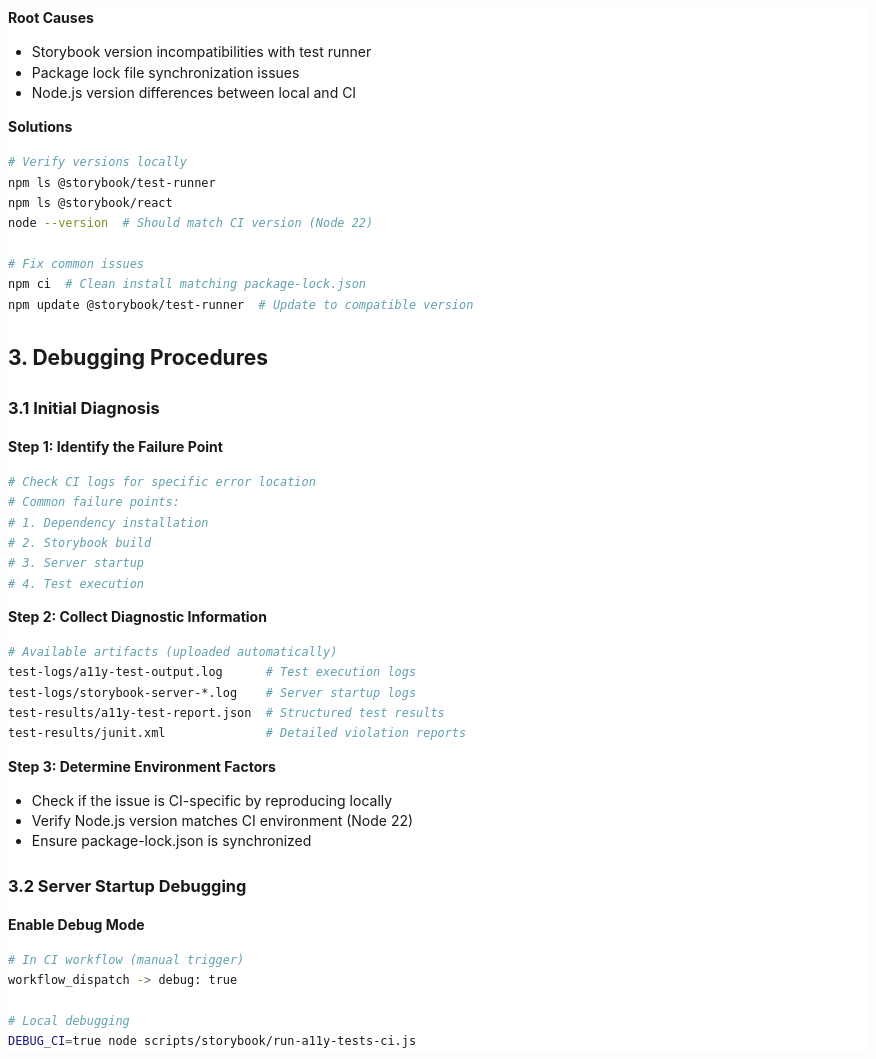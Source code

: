 **Root Causes**
- Storybook version incompatibilities with test runner
- Package lock file synchronization issues
- Node.js version differences between local and CI

**Solutions**
```bash
# Verify versions locally
npm ls @storybook/test-runner
npm ls @storybook/react
node --version  # Should match CI version (Node 22)

# Fix common issues
npm ci  # Clean install matching package-lock.json
npm update @storybook/test-runner  # Update to compatible version
```

## 3. Debugging Procedures

### 3.1 Initial Diagnosis

**Step 1: Identify the Failure Point**
```bash
# Check CI logs for specific error location
# Common failure points:
# 1. Dependency installation
# 2. Storybook build
# 3. Server startup
# 4. Test execution
```

**Step 2: Collect Diagnostic Information**
```bash
# Available artifacts (uploaded automatically)
test-logs/a11y-test-output.log      # Test execution logs
test-logs/storybook-server-*.log    # Server startup logs
test-results/a11y-test-report.json  # Structured test results
test-results/junit.xml              # Detailed violation reports
```

**Step 3: Determine Environment Factors**
- Check if the issue is CI-specific by reproducing locally
- Verify Node.js version matches CI environment (Node 22)
- Ensure package-lock.json is synchronized

### 3.2 Server Startup Debugging

**Enable Debug Mode**
```bash
# In CI workflow (manual trigger)
workflow_dispatch -> debug: true

# Local debugging
DEBUG_CI=true node scripts/storybook/run-a11y-tests-ci.js
```
